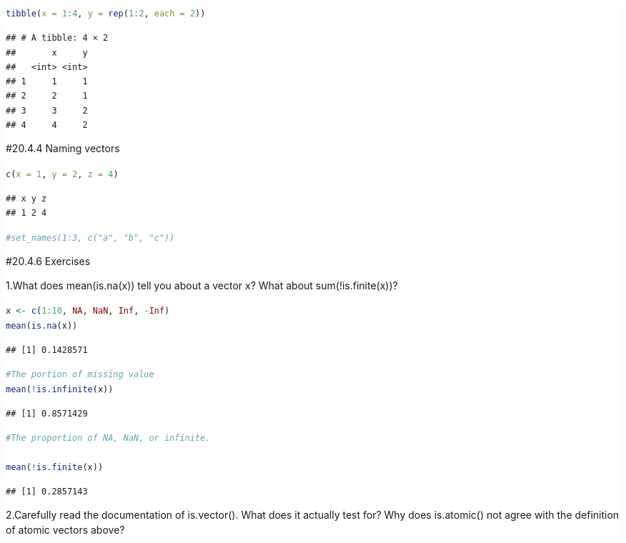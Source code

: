 ```r
tibble(x = 1:4, y = rep(1:2, each = 2))
```

```
## # A tibble: 4 × 2
##       x     y
##   <int> <int>
## 1     1     1
## 2     2     1
## 3     3     2
## 4     4     2
```

#20.4.4 Naming vectors


```r
c(x = 1, y = 2, z = 4)
```

```
## x y z 
## 1 2 4
```

```r
#set_names(1:3, c("a", "b", "c"))
```

#20.4.6 Exercises

1.What does mean(is.na(x)) tell you about a vector x? What about sum(!is.finite(x))?


```r
x <- c(1:10, NA, NaN, Inf, -Inf)
mean(is.na(x))
```

```
## [1] 0.1428571
```

```r
#The portion of missing value
mean(!is.infinite(x))
```

```
## [1] 0.8571429
```

```r
#The proportion of NA, NaN, or infinite.

mean(!is.finite(x))
```

```
## [1] 0.2857143
```
2.Carefully read the documentation of is.vector(). What does it actually test for? Why does is.atomic() not agree with the definition of atomic vectors above?
